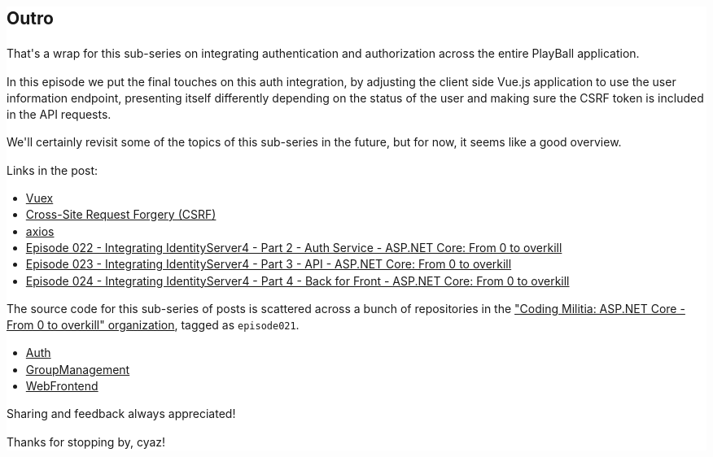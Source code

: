 ## Outro
That's a wrap for this sub-series on integrating authentication and authorization across the entire PlayBall application. 

In this episode we put the final touches on this auth integration, by adjusting the client side Vue.js application to use the user information endpoint, presenting itself differently depending on the status of the user and making sure the CSRF token is included in the API requests.

We'll certainly revisit some of the topics of this sub-series in the future, but for now, it seems like a good overview.

Links in the post:
- [Vuex](https://vuex.vuejs.org/)
- [Cross-Site Request Forgery (CSRF)](https://www.owasp.org/index.php/Cross-Site_Request_Forgery_(CSRF))
- [axios](https://github.com/axios/axios)
- [Episode 022 - Integrating IdentityServer4 - Part 2 - Auth Service - ASP.NET Core: From 0 to overkill](https://blog.codingmilitia.com/2019/06/13/aspnet-022-from-zero-to-overkill-integrating-identityserver4-part2-auth-service)
- [Episode 023 - Integrating IdentityServer4 - Part 3 - API - ASP.NET Core: From 0 to overkill](https://blog.codingmilitia.com/2019/06/16/aspnet-023-from-zero-to-overkill-integrating-identityserver4-part3-api)
- [Episode 024 - Integrating IdentityServer4 - Part 4 - Back for Front - ASP.NET Core: From 0 to overkill](https://blog.codingmilitia.com/2019/06/22/aspnet-024-from-zero-to-overkill-integrating-identityserver4-part4-back-for-front)

The source code for this sub-series of posts is scattered across a bunch of repositories in the ["Coding Militia: ASP.NET Core - From 0 to overkill" organization](https://github.com/AspNetCoreFromZeroToOverkill), tagged as `episode021`.
- [Auth](https://github.com/AspNetCoreFromZeroToOverkill/Auth/tree/episode021)
- [GroupManagement](https://github.com/AspNetCoreFromZeroToOverkill/GroupManagement/tree/episode021)
- [WebFrontend](https://github.com/AspNetCoreFromZeroToOverkill/WebFrontend/tree/episode021)

Sharing and feedback always appreciated!

Thanks for stopping by, cyaz!